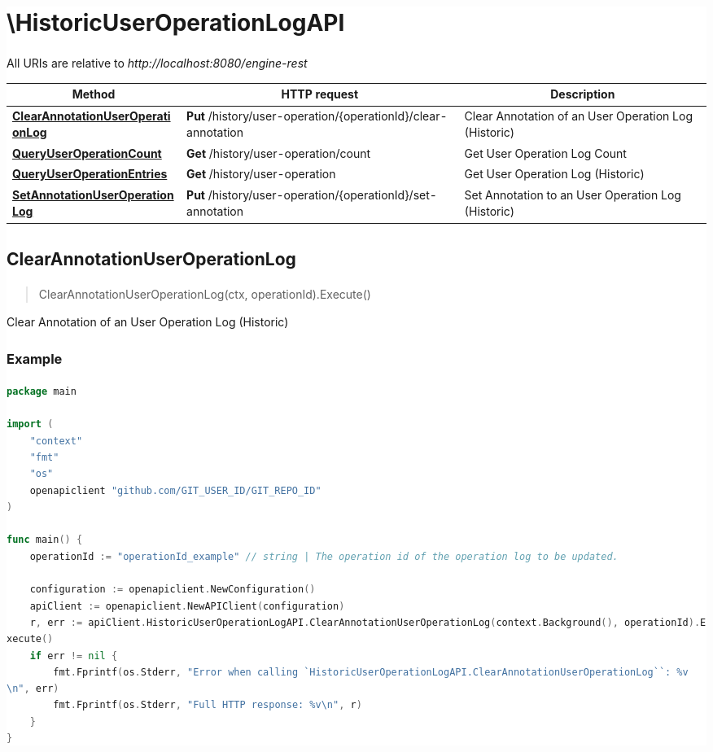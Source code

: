 # \HistoricUserOperationLogAPI

All URIs are relative to *http://localhost:8080/engine-rest*

Method | HTTP request | Description
------------- | ------------- | -------------
[**ClearAnnotationUserOperationLog**](HistoricUserOperationLogAPI.md#ClearAnnotationUserOperationLog) | **Put** /history/user-operation/{operationId}/clear-annotation | Clear Annotation of an User Operation Log (Historic)
[**QueryUserOperationCount**](HistoricUserOperationLogAPI.md#QueryUserOperationCount) | **Get** /history/user-operation/count | Get User Operation Log Count
[**QueryUserOperationEntries**](HistoricUserOperationLogAPI.md#QueryUserOperationEntries) | **Get** /history/user-operation | Get User Operation Log (Historic)
[**SetAnnotationUserOperationLog**](HistoricUserOperationLogAPI.md#SetAnnotationUserOperationLog) | **Put** /history/user-operation/{operationId}/set-annotation | Set Annotation to an User Operation Log (Historic)



## ClearAnnotationUserOperationLog

> ClearAnnotationUserOperationLog(ctx, operationId).Execute()

Clear Annotation of an User Operation Log (Historic)



### Example

```go
package main

import (
	"context"
	"fmt"
	"os"
	openapiclient "github.com/GIT_USER_ID/GIT_REPO_ID"
)

func main() {
	operationId := "operationId_example" // string | The operation id of the operation log to be updated.

	configuration := openapiclient.NewConfiguration()
	apiClient := openapiclient.NewAPIClient(configuration)
	r, err := apiClient.HistoricUserOperationLogAPI.ClearAnnotationUserOperationLog(context.Background(), operationId).Execute()
	if err != nil {
		fmt.Fprintf(os.Stderr, "Error when calling `HistoricUserOperationLogAPI.ClearAnnotationUserOperationLog``: %v\n", err)
		fmt.Fprintf(os.Stderr, "Full HTTP response: %v\n", r)
	}
}
```

